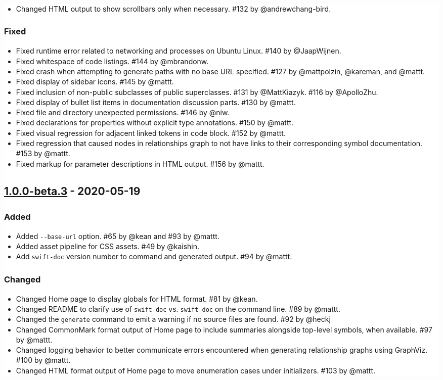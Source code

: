 - Changed HTML output to show scrollbars only when necessary.
  #132 by @andrewchang-bird.

### Fixed

- Fixed runtime error related to networking and processes on Ubuntu Linux.
  #140 by @JaapWijnen.
- Fixed whitespace of code listings.
  #144 by @mbrandonw.
- Fixed crash when attempting to generate paths with no base URL specified.
  #127 by @mattpolzin, @kareman, and @mattt.
- Fixed display of sidebar icons.
  #145 by @mattt.
- Fixed inclusion of non-public subclasses of public superclasses.
  #131 by @MattKiazyk. #116 by @ApolloZhu.
- Fixed display of bullet list items in documentation discussion parts.
  #130 by @mattt.
- Fixed file and directory unexpected permissions.
  #146 by @niw.
- Fixed declarations for properties without explicit type annotations.
  #150 by @mattt.
- Fixed visual regression for adjacent linked tokens in code block.
  #152 by @mattt.
- Fixed regression that caused nodes in relationships graph
  to not have links to their corresponding symbol documentation.
  #153 by @mattt.
- Fixed markup for parameter descriptions in HTML output.
  #156 by @mattt.

## [1.0.0-beta.3] - 2020-05-19

### Added

- Added `--base-url` option.
  #65 by @kean and #93 by @mattt.
- Added asset pipeline for CSS assets.
  #49 by @kaishin.
- Add `swift-doc` version number to command and generated output.
  #94 by @mattt.

### Changed

- Changed Home page to display globals for HTML format.
  #81 by @kean.
- Changed README to clarify use of `swift-doc` vs. `swift doc`
  on the command line.
  #89 by @mattt.
- Changed the `generate` command to emit a warning if no source
  files are found.
  #92 by @heckj
- Changed CommonMark format output of Home page
  to include summaries alongside top-level symbols, when available.
  #97 by @mattt.
- Changed logging behavior to better communicate errors encountered
  when generating relationship graphs using GraphViz.
  #100 by @mattt.
- Changed HTML format output of Home page
  to move enumeration cases under initializers.
  #103 by @mattt.


[unreleased]: https://github.com/SwiftDocOrg/swift-doc/compare/1.0.0-beta.5...master
[1.0.0-beta.5]: https://github.com/SwiftDocOrg/swift-doc/releases/tag/1.0.0-beta.5
[1.0.0-beta.4]: https://github.com/SwiftDocOrg/swift-doc/releases/tag/1.0.0-beta.4
[1.0.0-beta.3]: https://github.com/SwiftDocOrg/swift-doc/releases/tag/1.0.0-beta.3
[1.0.0-beta.2]: https://github.com/SwiftDocOrg/swift-doc/releases/tag/1.0.0-beta.2
[1.0.0-beta.1]: https://github.com/SwiftDocOrg/swift-doc/releases/tag/1.0.0-beta.1
[0.1.1]: https://github.com/SwiftDocOrg/swift-doc/releases/tag/0.1.1
[0.1.0]: https://github.com/SwiftDocOrg/swift-doc/releases/tag/0.1.0
[0.0.4]: https://github.com/SwiftDocOrg/swift-doc/releases/tag/0.0.4
[0.0.3]: https://github.com/SwiftDocOrg/swift-doc/releases/tag/0.0.3
[0.0.2]: https://github.com/SwiftDocOrg/swift-doc/releases/tag/0.0.2
[0.0.1]: https://github.com/SwiftDocOrg/swift-doc/releases/tag/0.0.1